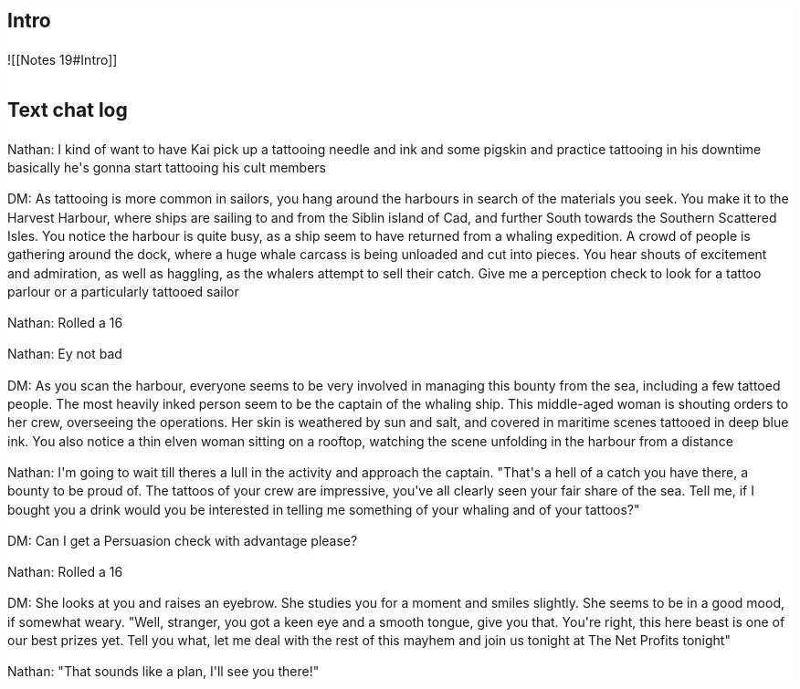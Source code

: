 ## Intro
![[Notes 19#Intro]]

## Text chat log
Nathan: 
I kind of want to have Kai pick up a tattooing needle and ink and some pigskin and practice tattooing in his downtime basically he's gonna start tattooing his cult members

DM:
As tattooing is more common in sailors, you hang around the harbours in search of the materials you seek. You make it to the Harvest Harbour, where ships are sailing to and from the Siblin island of Cad, and further South towards the Southern Scattered Isles. You notice the harbour is quite busy, as a ship seem to have returned from a whaling expedition.
A crowd of people is gathering around the dock, where a huge whale carcass is being unloaded and cut into pieces. You hear shouts of excitement and admiration, as well as haggling, as the whalers attempt to sell their catch. Give me a perception check to look for a tattoo parlour or a particularly tattooed sailor

Nathan:
Rolled a 16

Nathan:
Ey not bad

DM:
As you scan the harbour, everyone seems to be very involved in managing this bounty from the sea, including a few tattoed people. The most heavily inked person seem to be the captain of the whaling ship. This middle-aged woman is shouting orders to her crew, overseeing the operations. Her skin is weathered by sun and salt, and covered in maritime scenes tattooed in deep blue ink. You also notice a thin elven woman sitting on a rooftop, watching the scene unfolding in the harbour from a distance

Nathan:
I'm going to wait till theres a lull in the activity and approach the captain. "That's a hell of a catch you have there, a bounty to be proud of. The tattoos of your crew are impressive, you've all clearly seen your fair share of the sea. Tell me, if I bought you a drink would you be interested in telling me something of your whaling and of your tattoos?"

DM:
Can I get a Persuasion check with advantage please?

Nathan:
Rolled a 16

DM:
She looks at you and raises an eyebrow. She studies you for a moment and smiles slightly. She seems to be in a good mood, if somewhat weary.
"Well, stranger, you got a keen eye and a smooth tongue, give you that. You're right, this here beast is one of our best prizes yet. Tell you what, let me deal with the rest of this mayhem and join us tonight at The Net Profits tonight"

Nathan:
"That sounds like a plan, I'll see you there!"

